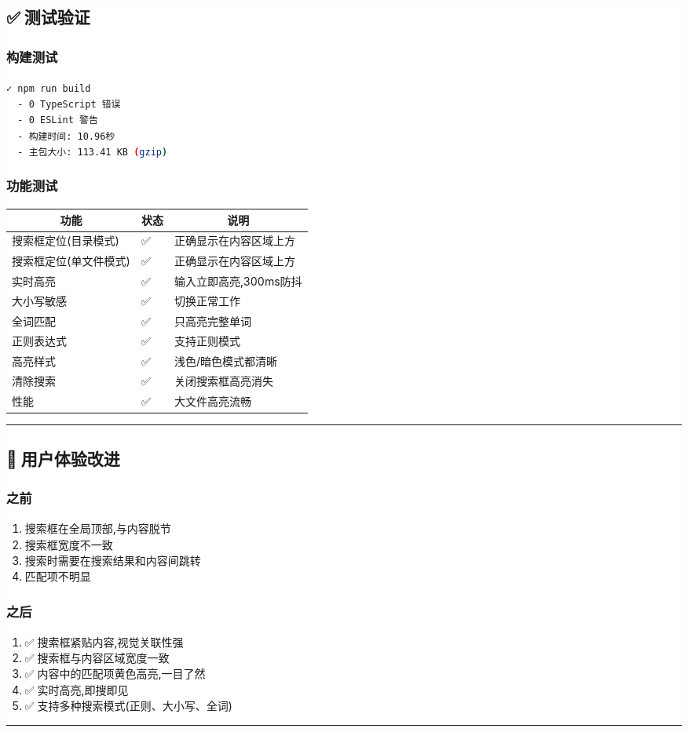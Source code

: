 
## ✅ 测试验证

### 构建测试
```bash
✓ npm run build
  - 0 TypeScript 错误
  - 0 ESLint 警告
  - 构建时间: 10.96秒
  - 主包大小: 113.41 KB (gzip)
```

### 功能测试

| 功能 | 状态 | 说明 |
|------|------|------|
| 搜索框定位(目录模式) | ✅ | 正确显示在内容区域上方 |
| 搜索框定位(单文件模式) | ✅ | 正确显示在内容区域上方 |
| 实时高亮 | ✅ | 输入立即高亮,300ms防抖 |
| 大小写敏感 | ✅ | 切换正常工作 |
| 全词匹配 | ✅ | 只高亮完整单词 |
| 正则表达式 | ✅ | 支持正则模式 |
| 高亮样式 | ✅ | 浅色/暗色模式都清晰 |
| 清除搜索 | ✅ | 关闭搜索框高亮消失 |
| 性能 | ✅ | 大文件高亮流畅 |

---

## 🎯 用户体验改进

### 之前
1. 搜索框在全局顶部,与内容脱节
2. 搜索框宽度不一致
3. 搜索时需要在搜索结果和内容间跳转
4. 匹配项不明显

### 之后
1. ✅ 搜索框紧贴内容,视觉关联性强
2. ✅ 搜索框与内容区域宽度一致
3. ✅ 内容中的匹配项黄色高亮,一目了然
4. ✅ 实时高亮,即搜即见
5. ✅ 支持多种搜索模式(正则、大小写、全词)

---
